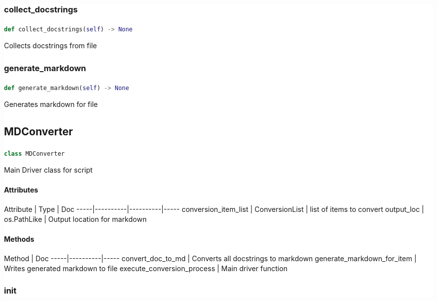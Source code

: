 





### collect_docstrings

```python
def collect_docstrings(self) -> None
```

Collects docstrings from file







### generate_markdown

```python
def generate_markdown(self) -> None
```

Generates markdown for file










## MDConverter

```python
class MDConverter
```

Main Driver class for script




#### Attributes

 Attribute  | Type  | Doc
-----|----------|----------|-----
 conversion_item_list  |  ConversionList | list of items to convert
 output_loc  |  os.PathLike | Output location for markdown

#### Methods

 Method  | Doc
-----|----------|-----
 convert_doc_to_md | Converts all docstrings to markdown
 generate_markdown_for_item | Writes generated markdown to file
 execute_conversion_process | Main driver function




### __init__
